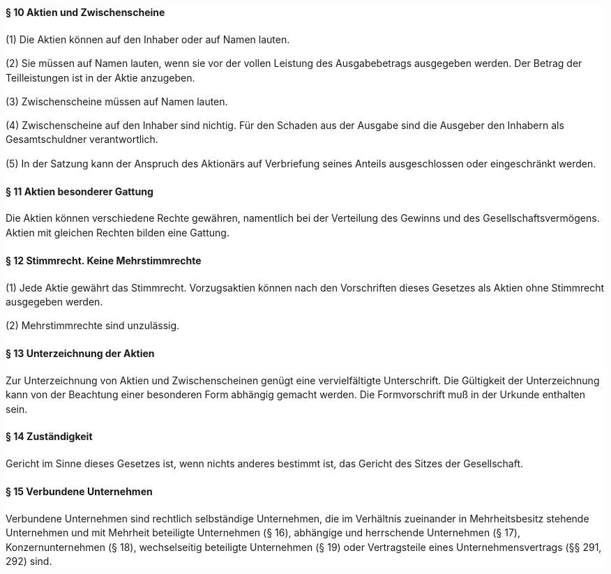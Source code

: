
#### § 10 Aktien und Zwischenscheine

(1) Die Aktien können auf den Inhaber oder auf Namen lauten.

(2) Sie müssen auf Namen lauten, wenn sie vor der vollen Leistung des
Ausgabebetrags ausgegeben werden. Der Betrag der Teilleistungen ist in
der Aktie anzugeben.

(3) Zwischenscheine müssen auf Namen lauten.

(4) Zwischenscheine auf den Inhaber sind nichtig. Für den Schaden aus
der Ausgabe sind die Ausgeber den Inhabern als Gesamtschuldner
verantwortlich.

(5) In der Satzung kann der Anspruch des Aktionärs auf Verbriefung
seines Anteils ausgeschlossen oder eingeschränkt werden.


#### § 11 Aktien besonderer Gattung

Die Aktien können verschiedene Rechte gewähren, namentlich bei der
Verteilung des Gewinns und des Gesellschaftsvermögens. Aktien mit
gleichen Rechten bilden eine Gattung.


#### § 12 Stimmrecht. Keine Mehrstimmrechte

(1) Jede Aktie gewährt das Stimmrecht. Vorzugsaktien können nach den
Vorschriften dieses Gesetzes als Aktien ohne Stimmrecht ausgegeben
werden.

(2) Mehrstimmrechte sind unzulässig.


#### § 13 Unterzeichnung der Aktien

Zur Unterzeichnung von Aktien und Zwischenscheinen genügt eine
vervielfältigte Unterschrift. Die Gültigkeit der Unterzeichnung kann
von der Beachtung einer besonderen Form abhängig gemacht werden. Die
Formvorschrift muß in der Urkunde enthalten sein.


#### § 14 Zuständigkeit

Gericht im Sinne dieses Gesetzes ist, wenn nichts anderes bestimmt
ist, das Gericht des Sitzes der Gesellschaft.


#### § 15 Verbundene Unternehmen

Verbundene Unternehmen sind rechtlich selbständige Unternehmen, die im
Verhältnis zueinander in Mehrheitsbesitz stehende Unternehmen und mit
Mehrheit beteiligte Unternehmen (§ 16), abhängige und herrschende
Unternehmen (§ 17), Konzernunternehmen (§ 18), wechselseitig
beteiligte Unternehmen (§ 19) oder Vertragsteile eines
Unternehmensvertrags (§§ 291, 292) sind.

